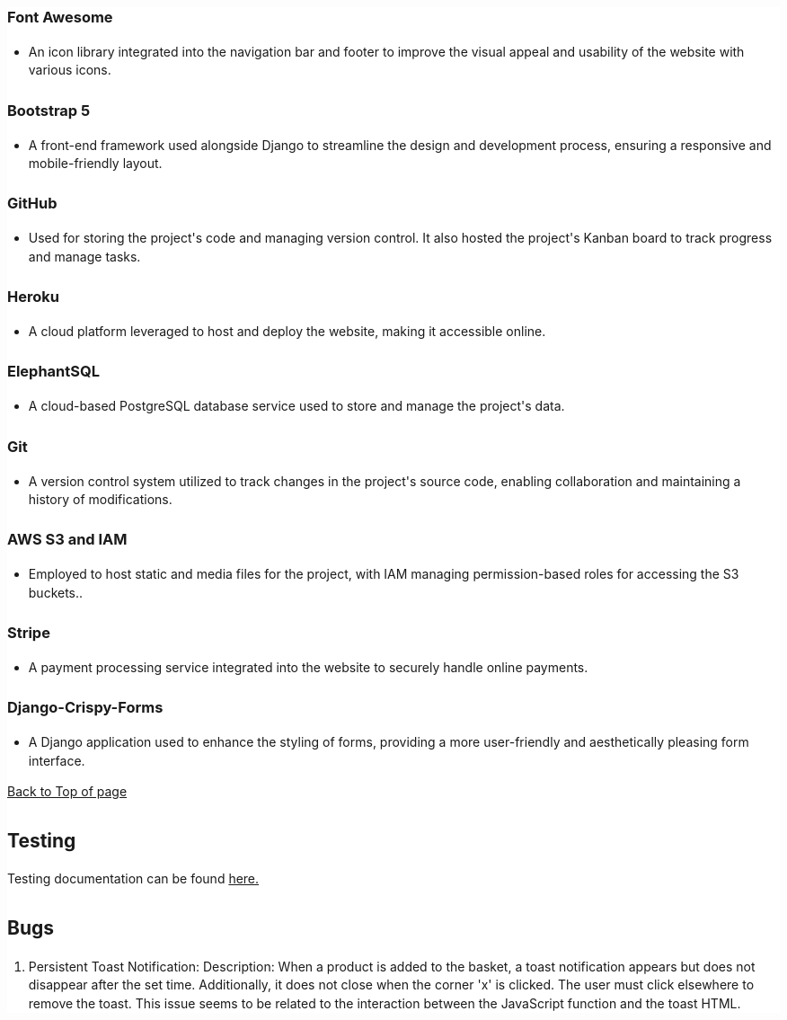 ### Font Awesome
 -  An icon library integrated into the navigation bar and footer to improve the visual appeal and usability of the website with various icons.

### Bootstrap 5
 - A front-end framework used alongside Django to streamline the design and development process, ensuring a responsive and mobile-friendly layout.

### GitHub
 - Used for storing the project's code and managing version control. It also hosted the project's Kanban board to track progress and manage tasks.

### Heroku
 - A cloud platform leveraged to host and deploy the website, making it accessible online.

### ElephantSQL
 - A cloud-based PostgreSQL database service used to store and manage the project's data.

### Git
- A version control system utilized to track changes in the project's source code, enabling collaboration and maintaining a history of modifications.

### AWS S3 and IAM
- Employed to host static and media files for the project, with IAM managing permission-based roles for accessing the S3 buckets..

### Stripe
- A payment processing service integrated into the website to securely handle online payments.

### Django-Crispy-Forms
- A Django application used to enhance the styling of forms, providing a more user-friendly and aesthetically pleasing form interface.

[Back to Top of page](#contents)


<a name="Testing"></a>

## Testing 

Testing documentation can be found [here.](TESTING.md)

## Bugs

<a name="bugs"></a>


1. Persistent Toast Notification:
Description: When a product is added to the basket, a toast notification appears but does not disappear after the set time. Additionally, it does not close when the corner 'x' is clicked. The user must click elsewhere to remove the toast. This issue seems to be related to the interaction between the JavaScript function and the toast HTML.
